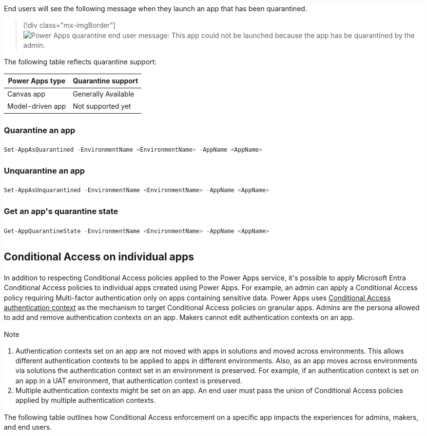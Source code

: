 End users will see the following message when they launch an app that has been quarantined. 

> [!div class="mx-imgBorder"] 
> ![Power Apps quarantine end user message: This app could not be launched because the app has be quarantined by the admin.](media/admin-manage-apps/power_apps_quarantine_message.png "Power Apps quarantine end user message: This app could not be launched because the app has be quarantined by the admin." )

The following table reflects quarantine support:

| Power Apps type  | Quarantine support   |
|------------------|----------------------|
| Canvas app       | Generally Available  |
| Model-driven app | Not supported yet    |

### Quarantine an app
```PowerShell
Set-AppAsQuarantined -EnvironmentName <EnvironmentName> -AppName <AppName>
```

### Unquarantine an app
```PowerShell
Set-AppAsUnquarantined -EnvironmentName <EnvironmentName> -AppName <AppName>
```

### Get an app's quarantine state
```PowerShell
Get-AppQuarantineState -EnvironmentName <EnvironmentName> -AppName <AppName>
```

## Conditional Access on individual apps
In addition to respecting Conditional Access policies applied to the Power Apps service, it's possible to apply Microsoft Entra Conditional Access policies to individual apps created using Power Apps. For example, an admin can apply a Conditional Access policy requiring Multi-factor authentication only on apps containing sensitive data. Power Apps uses [Conditional Access authentication context](/azure/active-directory/conditional-access/concept-conditional-access-cloud-apps#authentication-context-preview) as the mechanism to target Conditional Access policies on granular apps. Admins are the persona allowed to add and remove authentication contexts on an app. Makers cannot edit authentication contexts on an app.   

> [!NOTE]
> 1. Authentication contexts set on an app are not moved with apps in solutions and moved across environments. This allows different authentication contexts to be applied to apps in different environments. Also, as an app moves across environments via solutions the authentication context set in an environment is preserved. For example, if an authentication context is set on an app in a UAT environment, that authentication context is preserved. 
> 2. Multiple authentication contexts might be set on an app. An end user must pass the union of Conditional Access policies applied by multiple authentication contexts. 

The following table outlines how Conditional Access enforcement on a specific app impacts the experiences for admins, makers, and end users.  
